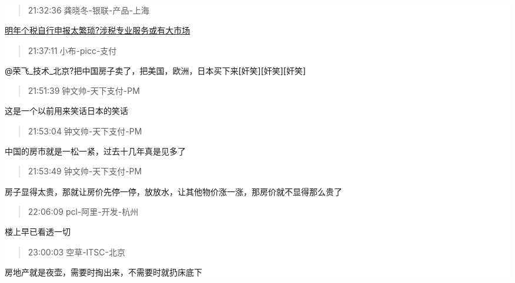 > 21:32:36  龚晓冬-银联-产品-上海  
   
[明年个税自行申报太繁琐?涉税专业服务或有大市场
](https://c.m.163.com/news/a/E0VJM2GN002581PP.html?spss=newsapp)  
   
> 21:37:11  小布-picc-支付  
   
@荣飞_技术_北京?把中国房子卖了，把美国，欧洲，日本买下来[奸笑][奸笑][奸笑]  
   
> 21:51:39  钟文帅-天下支付-PM  
   
这是一个以前用来笑话日本的笑话  
   
> 21:53:04  钟文帅-天下支付-PM  
   
中国的房市就是一松一紧，过去十几年真是见多了  
   
> 21:53:49  钟文帅-天下支付-PM  
   
房子显得太贵，那就让房价先停一停，放放水，让其他物价涨一涨，那房价就不显得那么贵了  
   
> 22:06:09  pcl-阿里-开发-杭州  
   
楼上早已看透一切  
   
> 23:00:03  空草-ITSC-北京  
   
房地产就是夜壶，需要时掏出来，不需要时就扔床底下  
   
